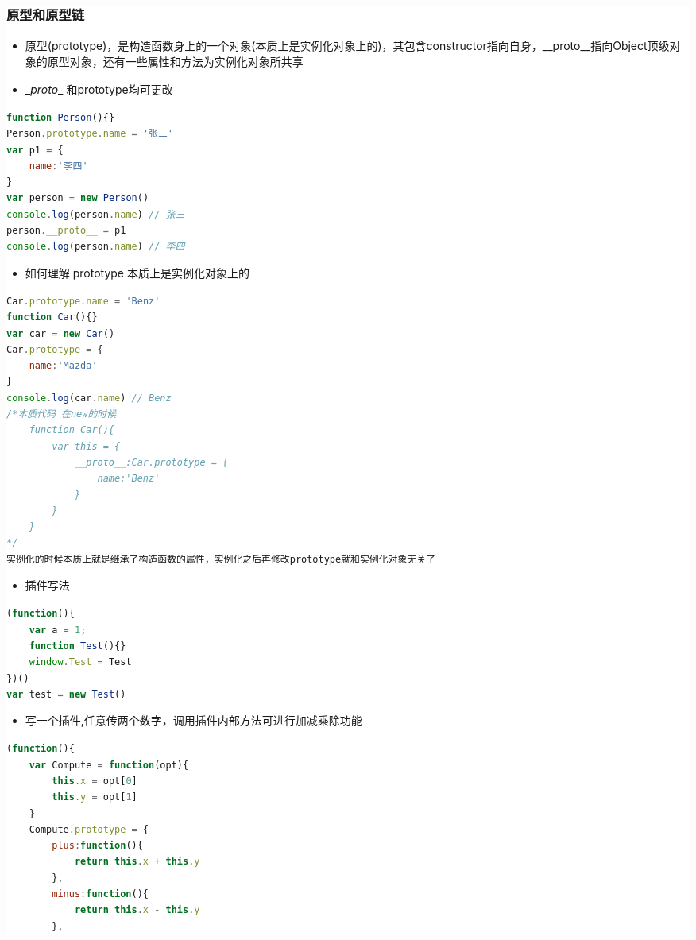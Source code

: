

### 原型和原型链

- 原型(prototype)，是构造函数身上的一个对象(本质上是实例化对象上的)，其包含constructor指向自身，\__proto__指向Object顶级对象的原型对象，还有一些属性和方法为实例化对象所共享 

- \__proto__ 和prototype均可更改 

```js
function Person(){}
Person.prototype.name = '张三'
var p1 = {
    name:'李四'
}
var person = new Person()
console.log(person.name) // 张三
person.__proto__ = p1
console.log(person.name) // 李四
```

- 如何理解 prototype 本质上是实例化对象上的

```js
Car.prototype.name = 'Benz'
function Car(){}
var car = new Car()
Car.prototype = {
    name:'Mazda'
}
console.log(car.name) // Benz
/*本质代码 在new的时候
	function Car(){
		var this = {
			__proto__:Car.prototype = {
				name:'Benz'
			}			
		}
	}
*/
实例化的时候本质上就是继承了构造函数的属性，实例化之后再修改prototype就和实例化对象无关了
```

- 插件写法

```js
(function(){
	var a = 1;
    function Test(){}
    window.Test = Test
})()
var test = new Test()
```

- 写一个插件,任意传两个数字，调用插件内部方法可进行加减乘除功能

```js
(function(){
    var Compute = function(opt){
        this.x = opt[0]
        this.y = opt[1]
    }
    Compute.prototype = {
        plus:function(){
            return this.x + this.y
        },
        minus:function(){
            return this.x - this.y
        },
```